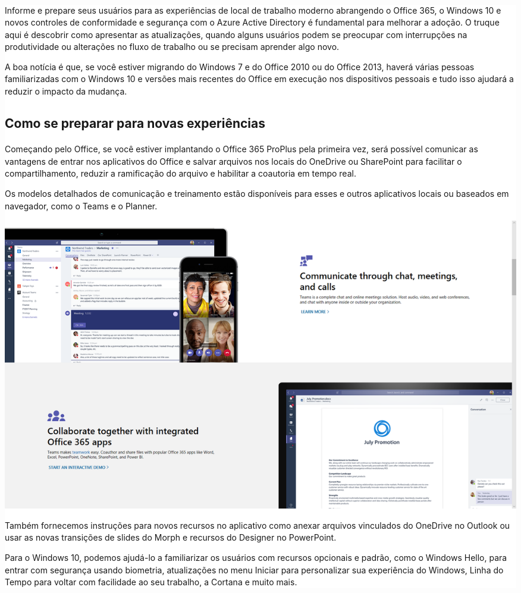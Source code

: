 Informe e prepare seus usuários para as experiências de local de trabalho moderno abrangendo o Office 365, o Windows 10 e novos controles de conformidade e segurança com o Azure Active Directory é fundamental para melhorar a adoção. O truque aqui é descobrir como apresentar as atualizações, quando alguns usuários podem se preocupar com interrupções na produtividade ou alterações no fluxo de trabalho ou se precisam aprender algo novo.

A boa notícia é que, se você estiver migrando do Windows 7 e do Office 2010 ou do Office 2013, haverá várias pessoas familiarizadas com o Windows 10 e versões mais recentes do Office em execução nos dispositivos pessoais e tudo isso ajudará a reduzir o impacto da mudança.

## <a name="getting-ready-for-new-experiences"></a>Como se preparar para novas experiências

Começando pelo Office, se você estiver implantando o Office 365 ProPlus pela primeira vez, será possível comunicar as vantagens de entrar nos aplicativos do Office e salvar arquivos nos locais do OneDrive ou SharePoint para facilitar o compartilhamento, reduzir a ramificação do arquivo e habilitar a coautoria em tempo real.

Os modelos detalhados de comunicação e treinamento estão disponíveis para esses e outros aplicativos locais ou baseados em navegador, como o Teams e o Planner.

![](../media/step-8-user-communications-and-training-media/step-8-user-communications-and-training-media-3.png)

Também fornecemos instruções para novos recursos no aplicativo como anexar arquivos vinculados do OneDrive no Outlook ou usar as novas transições de slides do Morph e recursos do Designer no PowerPoint.

Para o Windows 10, podemos ajudá-lo a familiarizar os usuários com recursos opcionais e padrão, como o Windows Hello, para entrar com segurança usando biometria, atualizações no menu Iniciar para personalizar sua experiência do Windows, Linha do Tempo para voltar com facilidade ao seu trabalho, a Cortana e muito mais.
